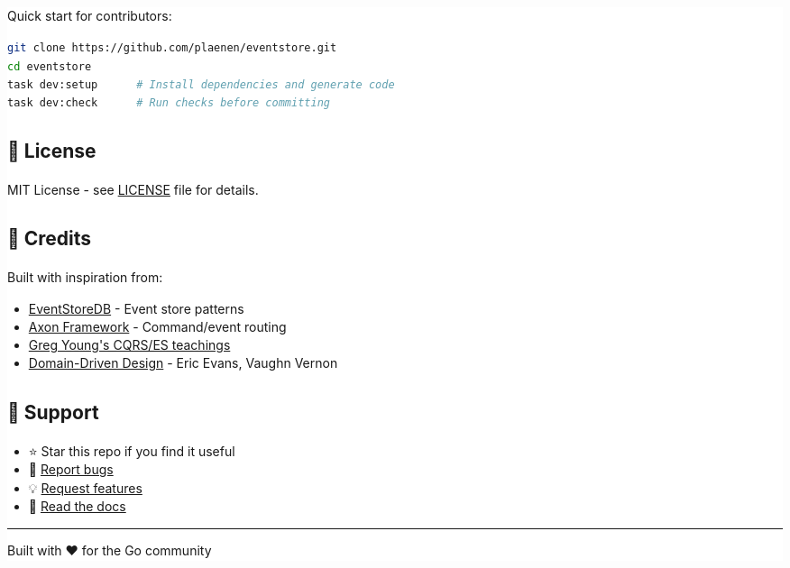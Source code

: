 Quick start for contributors:

```bash
git clone https://github.com/plaenen/eventstore.git
cd eventstore
task dev:setup      # Install dependencies and generate code
task dev:check      # Run checks before committing
```

## 📄 License

MIT License - see [LICENSE](LICENSE) file for details.

## 🙏 Credits

Built with inspiration from:
- [EventStoreDB](https://www.eventstore.com/) - Event store patterns
- [Axon Framework](https://axoniq.io/) - Command/event routing
- [Greg Young's CQRS/ES teachings](https://cqrs.files.wordpress.com/2010/11/cqrs_documents.pdf)
- [Domain-Driven Design](https://www.domainlanguage.com/ddd/) - Eric Evans, Vaughn Vernon

## 🌟 Support

- ⭐ Star this repo if you find it useful
- 🐛 [Report bugs](https://github.com/plaenen/eventstore/issues)
- 💡 [Request features](https://github.com/plaenen/eventstore/issues)
- 📖 [Read the docs](https://github.com/plaenen/eventstore)

---

Built with ❤️ for the Go community
